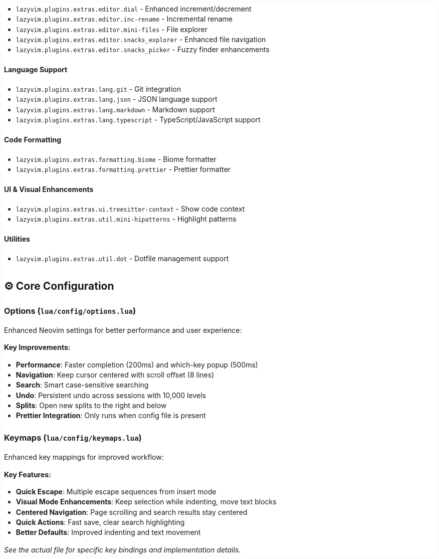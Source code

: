 - `lazyvim.plugins.extras.editor.dial` - Enhanced increment/decrement
- `lazyvim.plugins.extras.editor.inc-rename` - Incremental rename
- `lazyvim.plugins.extras.editor.mini-files` - File explorer
- `lazyvim.plugins.extras.editor.snacks_explorer` - Enhanced file navigation
- `lazyvim.plugins.extras.editor.snacks_picker` - Fuzzy finder enhancements

#### Language Support

- `lazyvim.plugins.extras.lang.git` - Git integration
- `lazyvim.plugins.extras.lang.json` - JSON language support
- `lazyvim.plugins.extras.lang.markdown` - Markdown support
- `lazyvim.plugins.extras.lang.typescript` - TypeScript/JavaScript support

#### Code Formatting

- `lazyvim.plugins.extras.formatting.biome` - Biome formatter
- `lazyvim.plugins.extras.formatting.prettier` - Prettier formatter

#### UI & Visual Enhancements

- `lazyvim.plugins.extras.ui.treesitter-context` - Show code context
- `lazyvim.plugins.extras.util.mini-hipatterns` - Highlight patterns

#### Utilities

- `lazyvim.plugins.extras.util.dot` - Dotfile management support

## ⚙️ Core Configuration

### Options (`lua/config/options.lua`)

Enhanced Neovim settings for better performance and user experience:

**Key Improvements:**

- **Performance**: Faster completion (200ms) and which-key popup (500ms)
- **Navigation**: Keep cursor centered with scroll offset (8 lines)
- **Search**: Smart case-sensitive searching
- **Undo**: Persistent undo across sessions with 10,000 levels
- **Splits**: Open new splits to the right and below
- **Prettier Integration**: Only runs when config file is present

### Keymaps (`lua/config/keymaps.lua`)

Enhanced key mappings for improved workflow:

**Key Features:**

- **Quick Escape**: Multiple escape sequences from insert mode
- **Visual Mode Enhancements**: Keep selection while indenting, move text blocks
- **Centered Navigation**: Page scrolling and search results stay centered
- **Quick Actions**: Fast save, clear search highlighting
- **Better Defaults**: Improved indenting and text movement

*See the actual file for specific key bindings and implementation details.*
